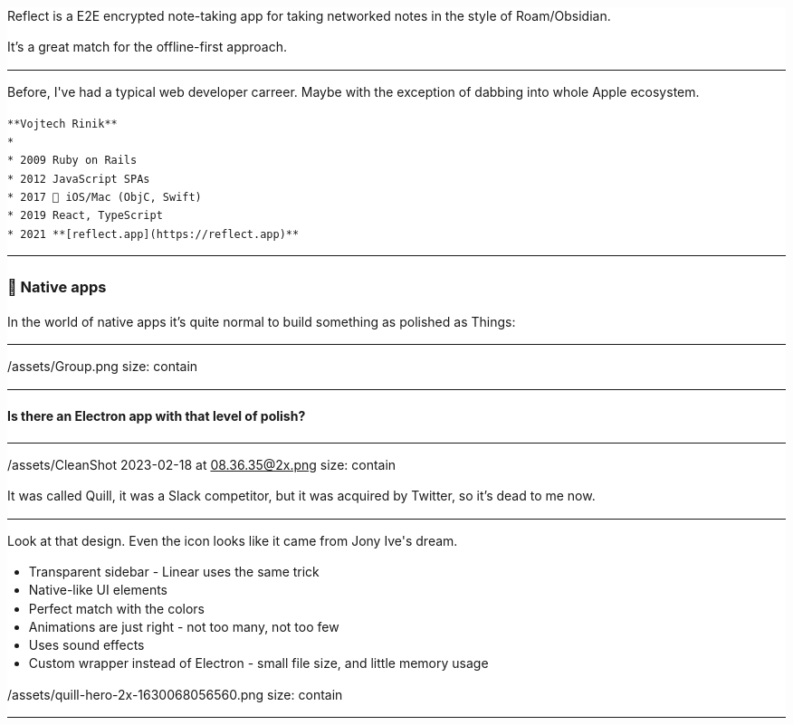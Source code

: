 Reflect is a E2E encrypted note-taking app for taking networked notes in the style of Roam/Obsidian.

It’s a great match for the offline-first approach.

---

Before, I've had a typical web developer carreer. Maybe with the exception of dabbing into whole Apple ecosystem.

	**Vojtech Rinik**
	* 
	* 2009 Ruby on Rails
	* 2012 JavaScript SPAs
	* 2017  iOS/Mac (ObjC, Swift)
	* 2019 React, TypeScript
	* 2021 **[reflect.app](https://reflect.app)**


---

###  Native apps

In the world of native apps it’s quite normal to build something as polished as Things:

---


/assets/Group.png
size: contain

---

#### Is there an Electron app with that level of polish?


---


/assets/CleanShot 2023-02-18 at 08.36.35@2x.png
size: contain

It was called Quill, it was a Slack competitor, but it was acquired by Twitter, so it’s dead to me now.

---

Look at that design. Even the icon looks like it came from Jony Ive's dream.

* Transparent sidebar - Linear uses the same trick
* Native-like UI elements
* Perfect match with the colors
* Animations are just right - not too many, not too few
* Uses sound effects
* Custom wrapper instead of Electron - small file size, and little memory usage

/assets/quill-hero-2x-1630068056560.png
size: contain

---